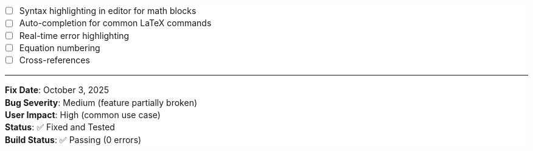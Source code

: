 - [ ] Syntax highlighting in editor for math blocks
- [ ] Auto-completion for common LaTeX commands
- [ ] Real-time error highlighting
- [ ] Equation numbering
- [ ] Cross-references

---

**Fix Date**: October 3, 2025  
**Bug Severity**: Medium (feature partially broken)  
**User Impact**: High (common use case)  
**Status**: ✅ Fixed and Tested  
**Build Status**: ✅ Passing (0 errors)
